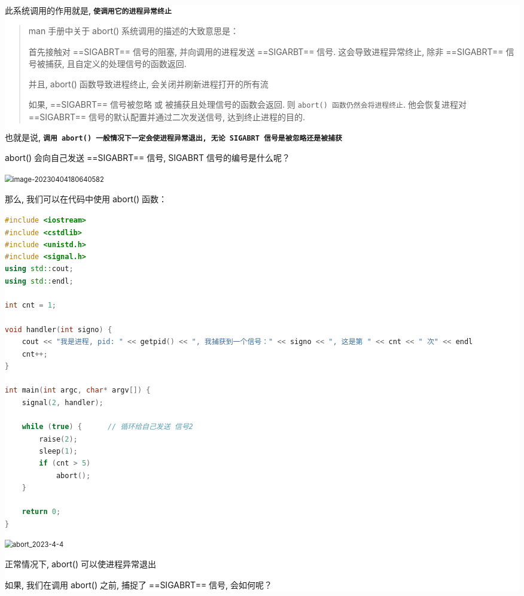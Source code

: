 此系统调用的作用就是, **`使调用它的进程异常终止`**

> man 手册中关于 abort() 系统调用的描述的大致意思是：
>
> 首先接触对 ==SIGABRT== 信号的阻塞, 并向调用的进程发送 ==SIGARBT== 信号. 这会导致进程异常终止, 除非 ==SIGABRT== 信号被捕获, 且自定义的处理信号的函数返回.
>
> 并且, abort() 函数导致进程终止, 会关闭并刷新进程打开的所有流
>
> 如果, ==SIGABRT== 信号被忽略 或 被捕获且处理信号的函数会返回. 则 `abort() 函数仍然会将进程终止`. 他会恢复进程对 ==SIGABRT== 信号的默认配置并通过二次发送信号, 达到终止进程的目的.

也就是说, **`调用 abort() 一般情况下一定会使进程异常退出, 无论 SIGABRT 信号是被忽略还是被捕获`**

abort() 会向自己发送 ==SIGABRT== 信号, SIGABRT 信号的编号是什么呢？

<img src="https://dxyt-july-image.oss-cn-beijing.aliyuncs.com/CSDN/image-20230404180640582.png" alt="image-20230404180640582" style="zoom:80%;" />

那么, 我们可以在代码中使用 abort() 函数：

```cpp
#include <iostream>
#include <cstdlib>
#include <unistd.h>
#include <signal.h>
using std::cout;
using std::endl;

int cnt = 1;

void handler(int signo) {
    cout << "我是进程, pid: " << getpid() << ", 我捕获到一个信号：" << signo << ", 这是第 " << cnt << " 次" << endl
    cnt++;
}

int main(int argc, char* argv[]) {
    signal(2, handler);

    while (true) {      // 循环给自己发送 信号2
        raise(2);
        sleep(1);
        if (cnt > 5)
            abort();
    }
    
    return 0;
}
```

<img src="https://dxyt-july-image.oss-cn-beijing.aliyuncs.com/CSDN/abort_2023-4-4.gif" alt="abort_2023-4-4" style="zoom:80%;" />

正常情况下, abort() 可以使进程异常退出

如果, 我们在调用 abort() 之前, 捕捉了 ==SIGABRT== 信号, 会如何呢？
